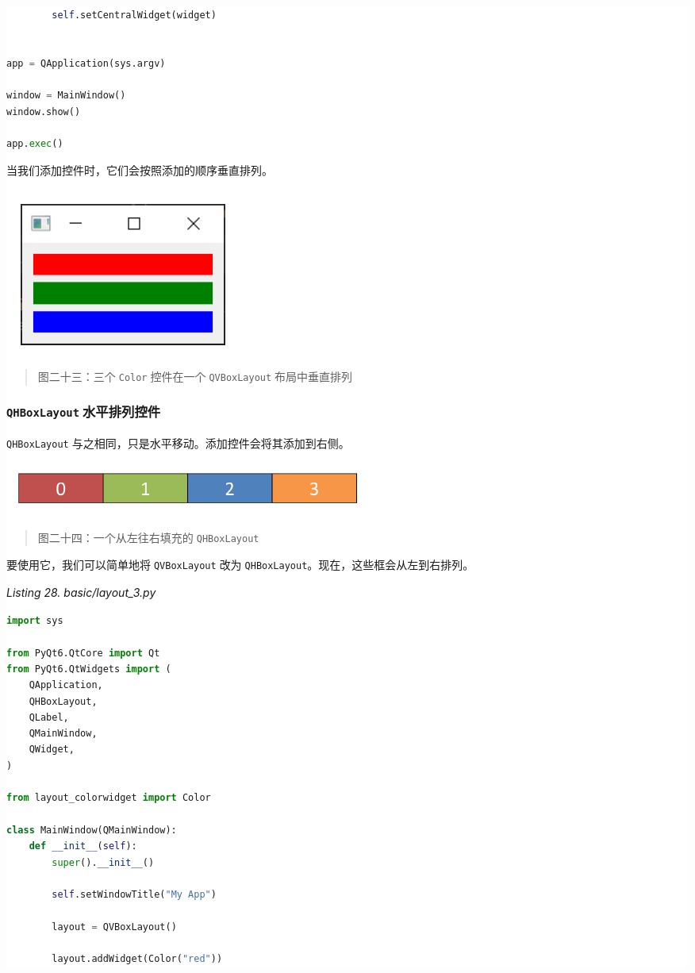 ```python
        self.setCentralWidget(widget)
        
        
app = QApplication(sys.argv)

window = MainWindow()
window.show()

app.exec()
```

当我们添加控件时，它们会按照添加的顺序垂直排列。

![Figure23](Figure23.png)

> 图二十三：三个 `Color` 控件在一个 `QVBoxLayout` 布局中垂直排列

### `QHBoxLayout` 水平排列控件

`QHBoxLayout` 与之相同，只是水平移动。添加控件会将其添加到右侧。

![Figure24](Figure24.png)

> 图二十四：一个从左往右填充的 `QHBoxLayout`

要使用它，我们可以简单地将 `QVBoxLayout` 改为 `QHBoxLayout`。现在，这些框会从左到右排列。

*Listing 28. basic/layout_3.py*

```python
import sys

from PyQt6.QtCore import Qt
from PyQt6.QtWidgets import (
    QApplication,
    QHBoxLayout,
    QLabel,
    QMainWindow,
    QWidget,
)

from layout_colorwidget import Color

class MainWindow(QMainWindow):
    def __init__(self):
        super().__init__()
        
        self.setWindowTitle("My App")
        
        layout = QVBoxLayout()
        
        layout.addWidget(Color("red"))
```